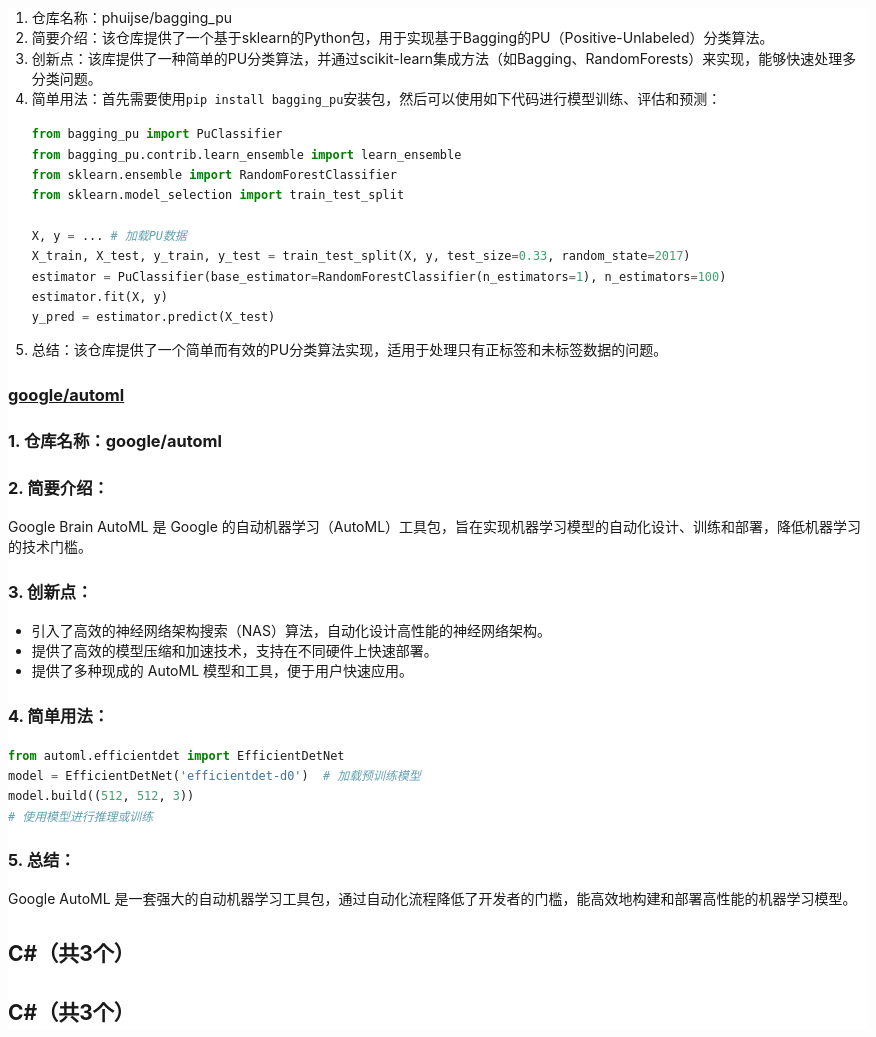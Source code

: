 1. 仓库名称：phuijse/bagging_pu
2. 简要介绍：该仓库提供了一个基于sklearn的Python包，用于实现基于Bagging的PU（Positive-Unlabeled）分类算法。
3. 创新点：该库提供了一种简单的PU分类算法，并通过scikit-learn集成方法（如Bagging、RandomForests）来实现，能够快速处理多分类问题。
4. 简单用法：首先需要使用`pip install bagging_pu`安装包，然后可以使用如下代码进行模型训练、评估和预测：
   ```python
   from bagging_pu import PuClassifier
   from bagging_pu.contrib.learn_ensemble import learn_ensemble
   from sklearn.ensemble import RandomForestClassifier
   from sklearn.model_selection import train_test_split
   
   X, y = ... # 加载PU数据
   X_train, X_test, y_train, y_test = train_test_split(X, y, test_size=0.33, random_state=2017)
   estimator = PuClassifier(base_estimator=RandomForestClassifier(n_estimators=1), n_estimators=100)
   estimator.fit(X, y)
   y_pred = estimator.predict(X_test)
   ```
5. 总结：该仓库提供了一个简单而有效的PU分类算法实现，适用于处理只有正标签和未标签数据的问题。


### [google/automl](https://github.com/google/automl)

### 1. 仓库名称：google/automl

### 2. 简要介绍：
Google Brain AutoML 是 Google 的自动机器学习（AutoML）工具包，旨在实现机器学习模型的自动化设计、训练和部署，降低机器学习的技术门槛。

### 3. 创新点：
- 引入了高效的神经网络架构搜索（NAS）算法，自动化设计高性能的神经网络架构。
- 提供了高效的模型压缩和加速技术，支持在不同硬件上快速部署。
- 提供了多种现成的 AutoML 模型和工具，便于用户快速应用。
  
### 4. 简单用法：
```python
from automl.efficientdet import EfficientDetNet
model = EfficientDetNet('efficientdet-d0')  # 加载预训练模型
model.build((512, 512, 3))
# 使用模型进行推理或训练
```

### 5. 总结：
Google AutoML 是一套强大的自动机器学习工具包，通过自动化流程降低了开发者的门槛，能高效地构建和部署高性能的机器学习模型。



## C#（共3个）



## C#（共3个）

